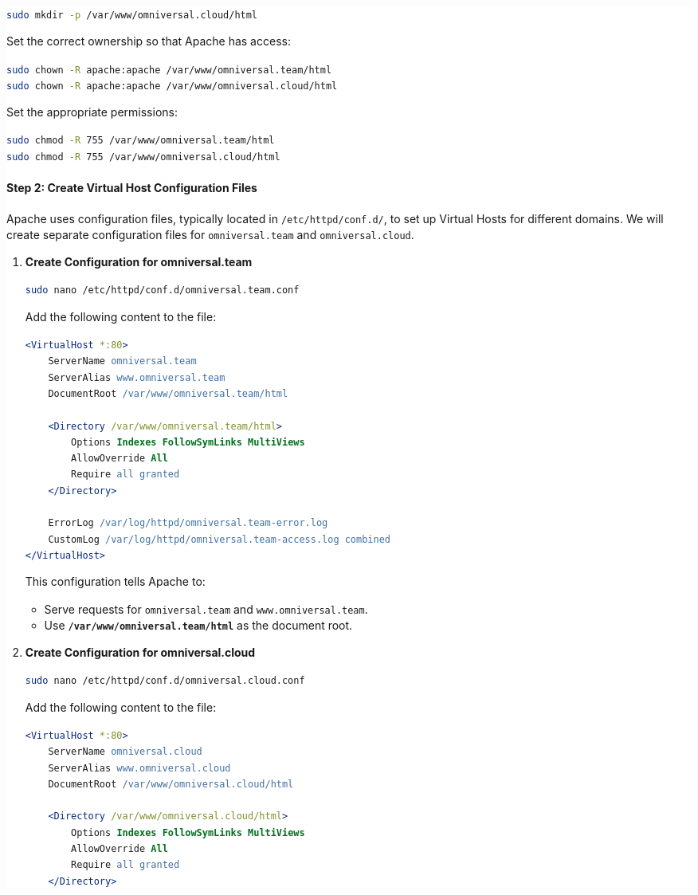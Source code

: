 ```bash
sudo mkdir -p /var/www/omniversal.cloud/html
```

Set the correct ownership so that Apache has access:

```bash
sudo chown -R apache:apache /var/www/omniversal.team/html
sudo chown -R apache:apache /var/www/omniversal.cloud/html
```

Set the appropriate permissions:

```bash
sudo chmod -R 755 /var/www/omniversal.team/html
sudo chmod -R 755 /var/www/omniversal.cloud/html
```

#### **Step 2: Create Virtual Host Configuration Files**

Apache uses configuration files, typically located in `/etc/httpd/conf.d/`, to set up Virtual Hosts for different domains. We will create separate configuration files for `omniversal.team` and `omniversal.cloud`.

1. **Create Configuration for omniversal.team**

   ```bash
   sudo nano /etc/httpd/conf.d/omniversal.team.conf
   ```

   Add the following content to the file:

   ```apache
   <VirtualHost *:80>
       ServerName omniversal.team
       ServerAlias www.omniversal.team
       DocumentRoot /var/www/omniversal.team/html

       <Directory /var/www/omniversal.team/html>
           Options Indexes FollowSymLinks MultiViews
           AllowOverride All
           Require all granted
       </Directory>

       ErrorLog /var/log/httpd/omniversal.team-error.log
       CustomLog /var/log/httpd/omniversal.team-access.log combined
   </VirtualHost>
   ```

   This configuration tells Apache to:
   - Serve requests for `omniversal.team` and `www.omniversal.team`.
   - Use **`/var/www/omniversal.team/html`** as the document root.

2. **Create Configuration for omniversal.cloud**

   ```bash
   sudo nano /etc/httpd/conf.d/omniversal.cloud.conf
   ```

   Add the following content to the file:

   ```apache
   <VirtualHost *:80>
       ServerName omniversal.cloud
       ServerAlias www.omniversal.cloud
       DocumentRoot /var/www/omniversal.cloud/html

       <Directory /var/www/omniversal.cloud/html>
           Options Indexes FollowSymLinks MultiViews
           AllowOverride All
           Require all granted
       </Directory>
   ```